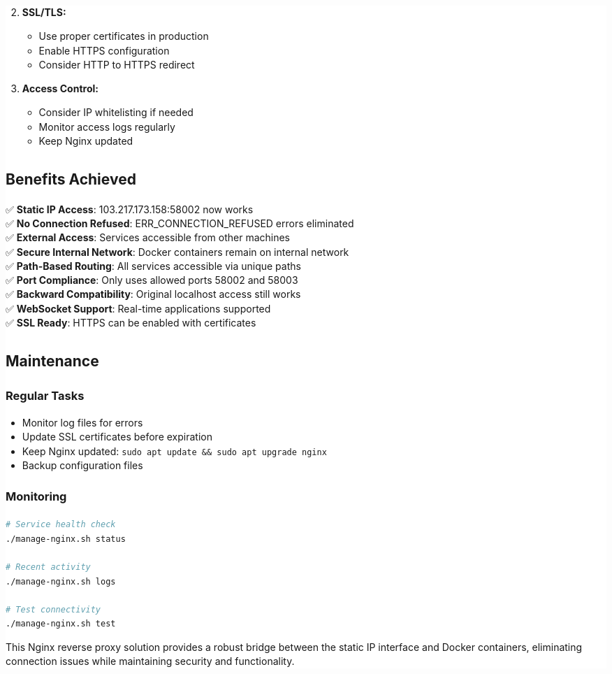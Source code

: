 2. **SSL/TLS:**
   - Use proper certificates in production
   - Enable HTTPS configuration
   - Consider HTTP to HTTPS redirect

3. **Access Control:**
   - Consider IP whitelisting if needed
   - Monitor access logs regularly
   - Keep Nginx updated

## Benefits Achieved

✅ **Static IP Access**: 103.217.173.158:58002 now works  
✅ **No Connection Refused**: ERR_CONNECTION_REFUSED errors eliminated  
✅ **External Access**: Services accessible from other machines  
✅ **Secure Internal Network**: Docker containers remain on internal network  
✅ **Path-Based Routing**: All services accessible via unique paths  
✅ **Port Compliance**: Only uses allowed ports 58002 and 58003  
✅ **Backward Compatibility**: Original localhost access still works  
✅ **WebSocket Support**: Real-time applications supported  
✅ **SSL Ready**: HTTPS can be enabled with certificates  

## Maintenance

### Regular Tasks
- Monitor log files for errors
- Update SSL certificates before expiration
- Keep Nginx updated: `sudo apt update && sudo apt upgrade nginx`
- Backup configuration files

### Monitoring
```bash
# Service health check
./manage-nginx.sh status

# Recent activity
./manage-nginx.sh logs

# Test connectivity
./manage-nginx.sh test
```

This Nginx reverse proxy solution provides a robust bridge between the static IP interface and Docker containers, eliminating connection issues while maintaining security and functionality.